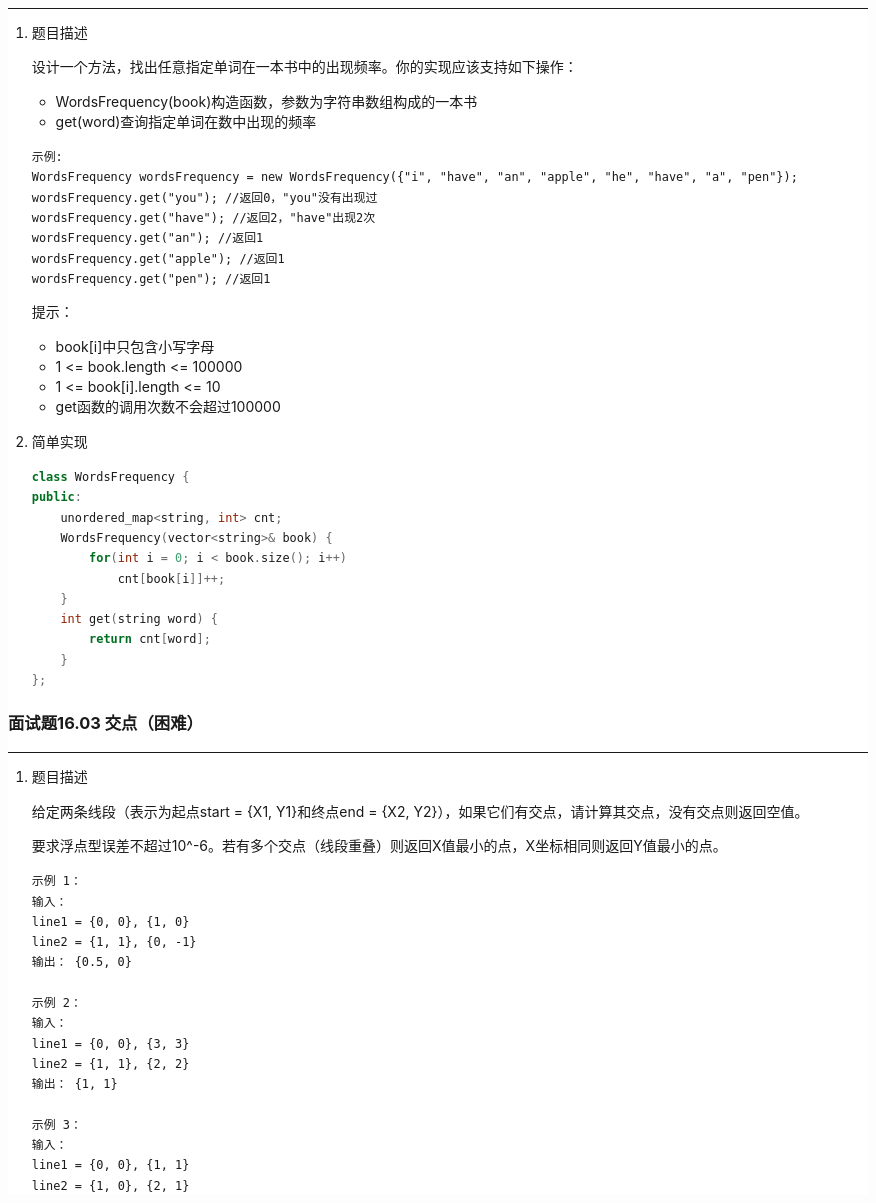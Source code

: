 ------

1. 题目描述

   设计一个方法，找出任意指定单词在一本书中的出现频率。你的实现应该支持如下操作：

   - WordsFrequency(book)构造函数，参数为字符串数组构成的一本书
   - get(word)查询指定单词在数中出现的频率

   ```
   示例:
   WordsFrequency wordsFrequency = new WordsFrequency({"i", "have", "an", "apple", "he", "have", "a", "pen"});
   wordsFrequency.get("you"); //返回0，"you"没有出现过
   wordsFrequency.get("have"); //返回2，"have"出现2次
   wordsFrequency.get("an"); //返回1
   wordsFrequency.get("apple"); //返回1
   wordsFrequency.get("pen"); //返回1
   ```

   提示：

   - book[i]中只包含小写字母
   - 1 <= book.length <= 100000
   - 1 <= book[i].length <= 10
   - get函数的调用次数不会超过100000

2. 简单实现

   ```c++
   class WordsFrequency {
   public:
       unordered_map<string, int> cnt;
       WordsFrequency(vector<string>& book) {
           for(int i = 0; i < book.size(); i++)
               cnt[book[i]]++;
       }
       int get(string word) {
           return cnt[word];
       }
   };
   ```

### 面试题16.03 交点（困难）

------

1. 题目描述

   给定两条线段（表示为起点start = {X1, Y1}和终点end = {X2, Y2}），如果它们有交点，请计算其交点，没有交点则返回空值。

   要求浮点型误差不超过10^-6。若有多个交点（线段重叠）则返回X值最小的点，X坐标相同则返回Y值最小的点。

   ```
   示例 1：
   输入：
   line1 = {0, 0}, {1, 0}
   line2 = {1, 1}, {0, -1}
   输出： {0.5, 0}
   
   示例 2：
   输入：
   line1 = {0, 0}, {3, 3}
   line2 = {1, 1}, {2, 2}
   输出： {1, 1}
   
   示例 3：
   输入：
   line1 = {0, 0}, {1, 1}
   line2 = {1, 0}, {2, 1}
   ```